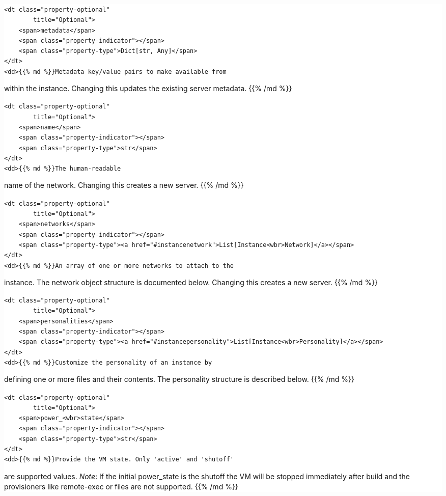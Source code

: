     <dt class="property-optional"
            title="Optional">
        <span>metadata</span>
        <span class="property-indicator"></span>
        <span class="property-type">Dict[str, Any]</span>
    </dt>
    <dd>{{% md %}}Metadata key/value pairs to make available from
within the instance. Changing this updates the existing server metadata.
{{% /md %}}</dd>

    <dt class="property-optional"
            title="Optional">
        <span>name</span>
        <span class="property-indicator"></span>
        <span class="property-type">str</span>
    </dt>
    <dd>{{% md %}}The human-readable
name of the network. Changing this creates a new server.
{{% /md %}}</dd>

    <dt class="property-optional"
            title="Optional">
        <span>networks</span>
        <span class="property-indicator"></span>
        <span class="property-type"><a href="#instancenetwork">List[Instance<wbr>Network]</a></span>
    </dt>
    <dd>{{% md %}}An array of one or more networks to attach to the
instance. The network object structure is documented below. Changing this
creates a new server.
{{% /md %}}</dd>

    <dt class="property-optional"
            title="Optional">
        <span>personalities</span>
        <span class="property-indicator"></span>
        <span class="property-type"><a href="#instancepersonality">List[Instance<wbr>Personality]</a></span>
    </dt>
    <dd>{{% md %}}Customize the personality of an instance by
defining one or more files and their contents. The personality structure
is described below.
{{% /md %}}</dd>

    <dt class="property-optional"
            title="Optional">
        <span>power_<wbr>state</span>
        <span class="property-indicator"></span>
        <span class="property-type">str</span>
    </dt>
    <dd>{{% md %}}Provide the VM state. Only 'active' and 'shutoff'
are supported values. *Note*: If the initial power_state is the shutoff
the VM will be stopped immediately after build and the provisioners like
remote-exec or files are not supported.
{{% /md %}}</dd>
